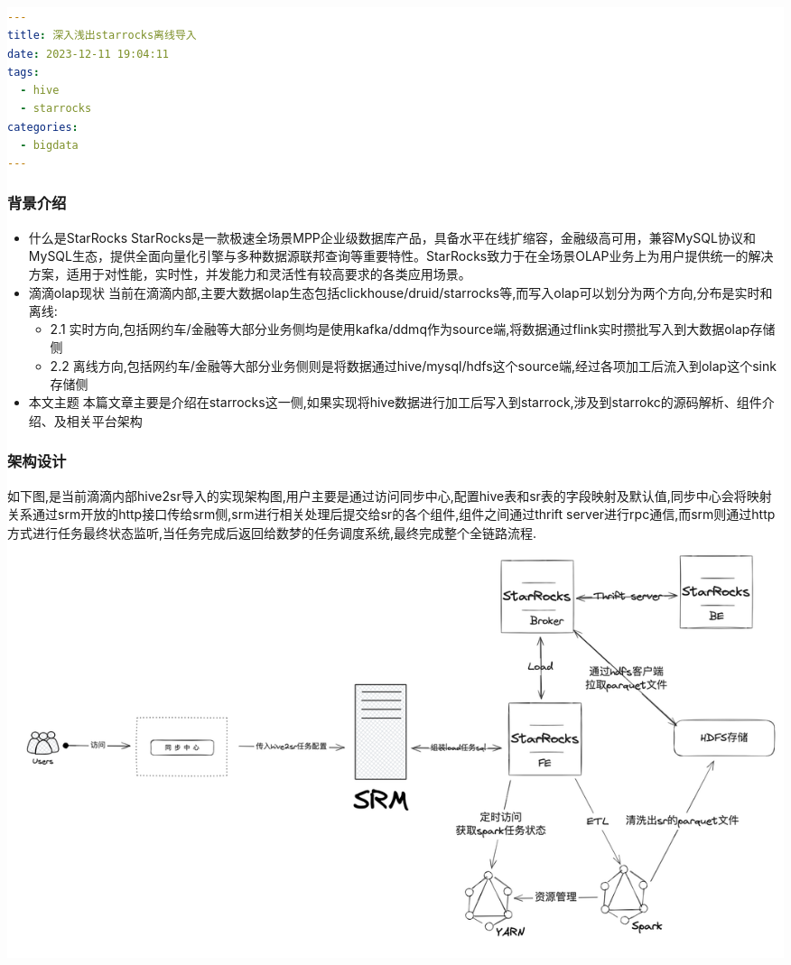 ```yaml
---
title: 深入浅出starrocks离线导入
date: 2023-12-11 19:04:11
tags:
  - hive
  - starrocks
categories:
  - bigdata
---
```

### 背景介绍
+  什么是StarRocks
StarRocks是一款极速全场景MPP企业级数据库产品，具备水平在线扩缩容，金融级高可用，兼容MySQL协议和MySQL生态，提供全面向量化引擎与多种数据源联邦查询等重要特性。StarRocks致力于在全场景OLAP业务上为用户提供统一的解决方案，适用于对性能，实时性，并发能力和灵活性有较高要求的各类应用场景。
+  滴滴olap现状
当前在滴滴内部,主要大数据olap生态包括clickhouse/druid/starrocks等,而写入olap可以划分为两个方向,分布是实时和离线:
    + 2.1 实时方向,包括网约车/金融等大部分业务侧均是使用kafka/ddmq作为source端,将数据通过flink实时攒批写入到大数据olap存储侧
    + 2.2 离线方向,包括网约车/金融等大部分业务侧则是将数据通过hive/mysql/hdfs这个source端,经过各项加工后流入到olap这个sink存储侧
+  本文主题
本篇文章主要是介绍在starrocks这一侧,如果实现将hive数据进行加工后写入到starrock,涉及到starrokc的源码解析、组件介绍、及相关平台架构

### 架构设计
如下图,是当前滴滴内部hive2sr导入的实现架构图,用户主要是通过访问同步中心,配置hive表和sr表的字段映射及默认值,同步中心会将映射关系通过srm开放的http接口传给srm侧,srm进行相关处理后提交给sr的各个组件,组件之间通过thrift server进行rpc通信,而srm则通过http方式进行任务最终状态监听,当任务完成后返回给数梦的任务调度系统,最终完成整个全链路流程.
![架构图](/images/starrocks/hive2sr/structure.png)
